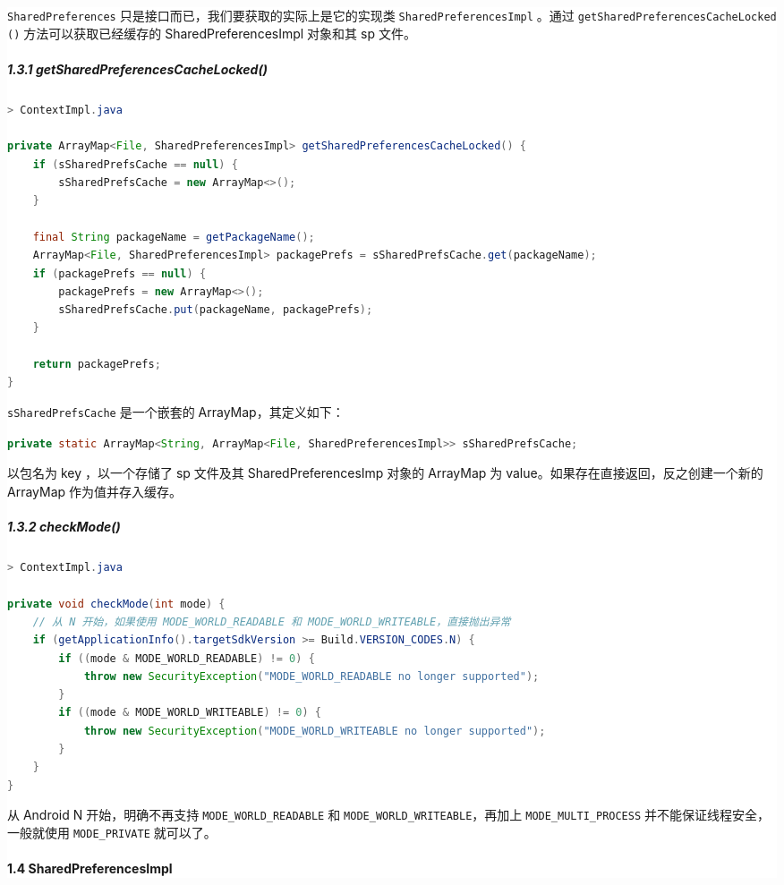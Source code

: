 `SharedPreferences` 只是接口而已，我们要获取的实际上是它的实现类 `SharedPreferencesImpl` 。通过 `getSharedPreferencesCacheLocked()` 方法可以获取已经缓存的 SharedPreferencesImpl 对象和其 sp 文件。

##### 1.3.1 getSharedPreferencesCacheLocked()

```java
> ContextImpl.java

private ArrayMap<File, SharedPreferencesImpl> getSharedPreferencesCacheLocked() {
    if (sSharedPrefsCache == null) {
        sSharedPrefsCache = new ArrayMap<>();
    }

    final String packageName = getPackageName();
    ArrayMap<File, SharedPreferencesImpl> packagePrefs = sSharedPrefsCache.get(packageName);
    if (packagePrefs == null) {
        packagePrefs = new ArrayMap<>();
        sSharedPrefsCache.put(packageName, packagePrefs);
    }

    return packagePrefs;
}
```

`sSharedPrefsCache` 是一个嵌套的 ArrayMap，其定义如下：

```java
private static ArrayMap<String, ArrayMap<File, SharedPreferencesImpl>> sSharedPrefsCache;
```

以包名为 key ，以一个存储了 sp 文件及其 SharedPreferencesImp 对象的 ArrayMap 为 value。如果存在直接返回，反之创建一个新的 ArrayMap 作为值并存入缓存。

##### 1.3.2 checkMode()

```java
> ContextImpl.java

private void checkMode(int mode) {
    // 从 N 开始，如果使用 MODE_WORLD_READABLE 和 MODE_WORLD_WRITEABLE，直接抛出异常
    if (getApplicationInfo().targetSdkVersion >= Build.VERSION_CODES.N) {
        if ((mode & MODE_WORLD_READABLE) != 0) {
            throw new SecurityException("MODE_WORLD_READABLE no longer supported");
        }
        if ((mode & MODE_WORLD_WRITEABLE) != 0) {
            throw new SecurityException("MODE_WORLD_WRITEABLE no longer supported");
        }
    }
}
```

从 Android N 开始，明确不再支持 `MODE_WORLD_READABLE` 和 `MODE_WORLD_WRITEABLE`，再加上 `MODE_MULTI_PROCESS` 并不能保证线程安全，一般就使用 `MODE_PRIVATE` 就可以了。

#### 1.4 SharedPreferencesImpl
